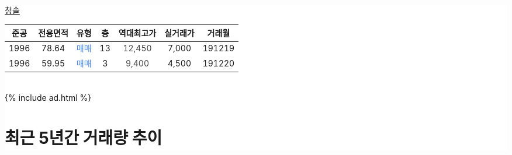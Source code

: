 [청솔](https://search.naver.com/search.naver?query=%EA%B2%BD%EC%83%81%EB%B6%81%EB%8F%84+%EA%B5%AC%EB%AF%B8%EC%8B%9C+%EA%B3%A0%EC%95%84%EC%9D%8D+%EB%AC%B8%EC%84%B1%EB%A6%AC+%EC%B2%AD%EC%86%94)

|준공|전용면적|유형|층|역대최고가|실거래가|거래월|
|:---:|:---:|:---:|:---:|:---:|:---:|:---:|
|1996|78.64|<span style="color:#4285f3">매매</span>|13|<span style="color:#444444">12,450</span>|7,000|191219|
|1996|59.95|<span style="color:#4285f3">매매</span>|3|<span style="color:#444444">9,400</span>|4,500|191220|


<br>
{% include ad.html %}
<br>

# 최근 5년간 거래량 추이


<div style="width:100%;">
    <canvas id="deal_progress" height="200"></canvas>
</div>

<script>
new Chart(document.getElementById("deal_progress"), {
    type: 'line',
    data: {
        labels: ['201501','201502','201503','201504','201505','201506','201507','201508','201509','201510','201511','201512','201601','201602','201603','201604','201605','201606','201607','201608','201609','201610','201611','201612','201701','201702','201703','201704','201705','201706','201707','201708','201709','201710','201711','201712','201801','201802','201803','201804','201805','201806','201807','201808','201809','201810','201811','201812','201901','201902','201903','201904','201905','201906','201907','201908','201909','201910','201911','201912','202001'],
        datasets: [{
            label: '매매',
            pointRadius: 1,
            data: [16, 12, 16, 18, 12, 9, 7, 5, 7, 10, 11, 7, 11, 5, 8, 5, 6, 14, 13, 8, 2, 16, 7, 2, 4, 7, 6, 5, 5, 3, 7, 4, 11, 8, 13, 14, 15, 39, 51, 23, 29, 18, 12, 10, 5, 124, 30, 14, 31, 12, 15, 5, 11, 15, 16, 12, 30, 30, 39, 32, 13],
            borderColor: "rgba(255, 201, 14, 1)",
            backgroundColor: "rgba(255, 201, 14, 0.5)",
            fill: false,
            lineTension: 0
        },{
            label: '전월세',
            pointRadius: 1,
            data: [7, 2, 4, 1, 4, 7, 5, 8, 7, 4, 2, 3, 3, 4, 4, 5, 4, 6, 3, 12, 9, 8, 6, 7, 5, 9, 7, 6, 3, 8, 16, 16, 13, 15, 8, 7, 25, 17, 28, 5, 12, 4, 10, 3, 7, 10, 8, 12, 8, 8, 9, 7, 11, 2, 16, 18, 6, 18, 2, 2, 0],
            borderColor: "rgba(0, 141, 185, 1)",
            backgroundColor: "rgba(0, 141, 185, 0.5)",
            fill: false,
            lineTension: 0
        }
        ]
    },
    options: {
        responsive: true,
        title: {
            display: false
        },
        tooltips: {
            mode: 'index',
            intersect: false
        },
        hover: {
            mode: 'nearest',
